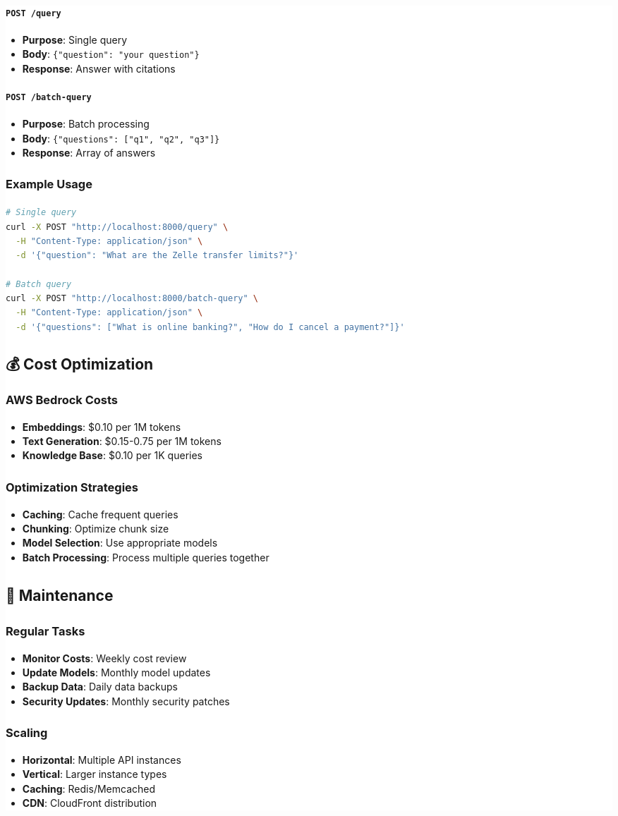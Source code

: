 #### `POST /query`
- **Purpose**: Single query
- **Body**: `{"question": "your question"}`
- **Response**: Answer with citations

#### `POST /batch-query`
- **Purpose**: Batch processing
- **Body**: `{"questions": ["q1", "q2", "q3"]}`
- **Response**: Array of answers

### Example Usage
```bash
# Single query
curl -X POST "http://localhost:8000/query" \
  -H "Content-Type: application/json" \
  -d '{"question": "What are the Zelle transfer limits?"}'

# Batch query
curl -X POST "http://localhost:8000/batch-query" \
  -H "Content-Type: application/json" \
  -d '{"questions": ["What is online banking?", "How do I cancel a payment?"]}'
```

## 💰 Cost Optimization

### AWS Bedrock Costs
- **Embeddings**: $0.10 per 1M tokens
- **Text Generation**: $0.15-0.75 per 1M tokens
- **Knowledge Base**: $0.10 per 1K queries

### Optimization Strategies
- **Caching**: Cache frequent queries
- **Chunking**: Optimize chunk size
- **Model Selection**: Use appropriate models
- **Batch Processing**: Process multiple queries together

## 🔄 Maintenance

### Regular Tasks
- **Monitor Costs**: Weekly cost review
- **Update Models**: Monthly model updates
- **Backup Data**: Daily data backups
- **Security Updates**: Monthly security patches

### Scaling
- **Horizontal**: Multiple API instances
- **Vertical**: Larger instance types
- **Caching**: Redis/Memcached
- **CDN**: CloudFront distribution
